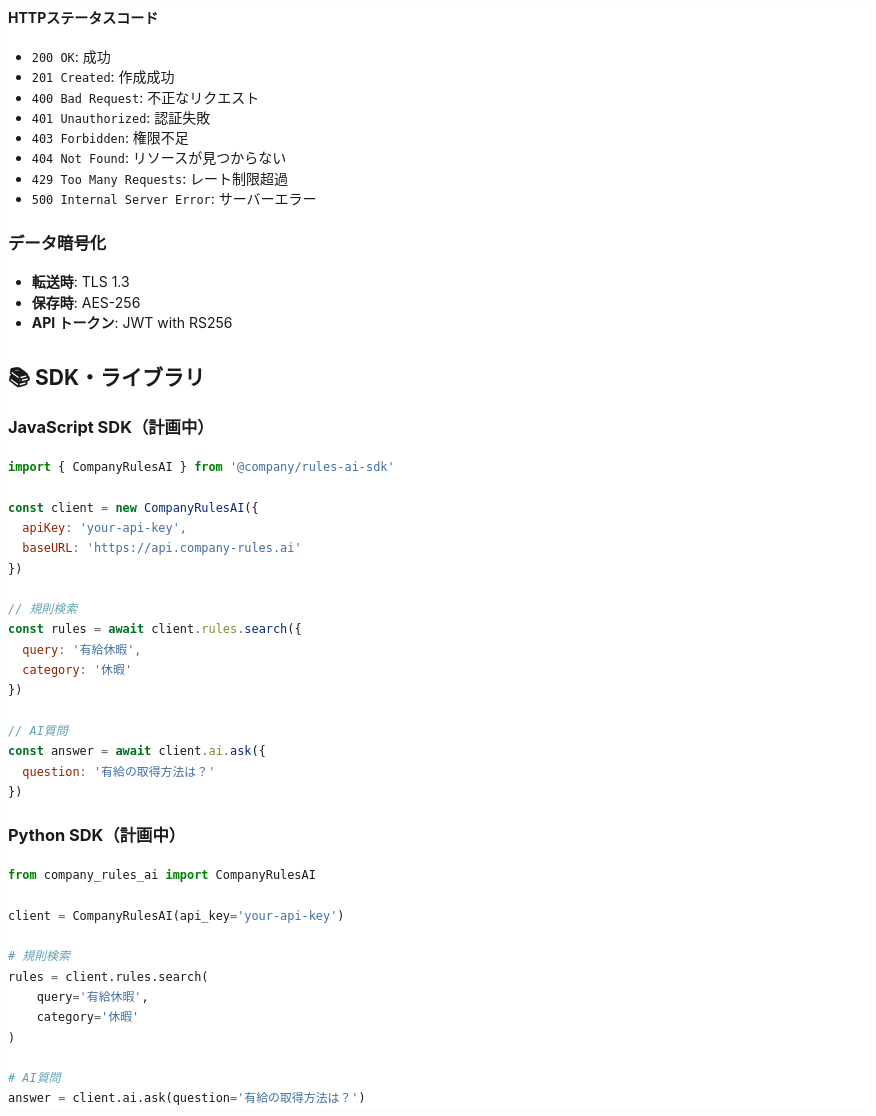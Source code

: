 #### HTTPステータスコード
- `200 OK`: 成功
- `201 Created`: 作成成功
- `400 Bad Request`: 不正なリクエスト
- `401 Unauthorized`: 認証失敗
- `403 Forbidden`: 権限不足
- `404 Not Found`: リソースが見つからない
- `429 Too Many Requests`: レート制限超過
- `500 Internal Server Error`: サーバーエラー

### データ暗号化
- **転送時**: TLS 1.3
- **保存時**: AES-256
- **API トークン**: JWT with RS256

## 📚 SDK・ライブラリ

### JavaScript SDK（計画中）
```javascript
import { CompanyRulesAI } from '@company/rules-ai-sdk'

const client = new CompanyRulesAI({
  apiKey: 'your-api-key',
  baseURL: 'https://api.company-rules.ai'
})

// 規則検索
const rules = await client.rules.search({
  query: '有給休暇',
  category: '休暇'
})

// AI質問
const answer = await client.ai.ask({
  question: '有給の取得方法は？'
})
```

### Python SDK（計画中）
```python
from company_rules_ai import CompanyRulesAI

client = CompanyRulesAI(api_key='your-api-key')

# 規則検索
rules = client.rules.search(
    query='有給休暇',
    category='休暇'
)

# AI質問
answer = client.ai.ask(question='有給の取得方法は？')
```
